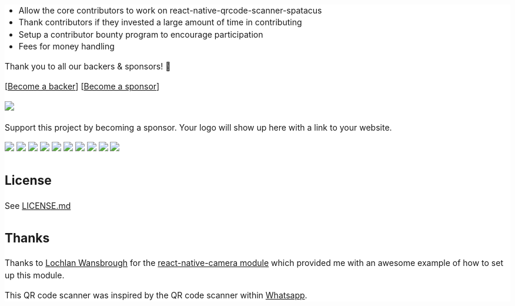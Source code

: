- Allow the core contributors to work on react-native-qrcode-scanner-spatacus
- Thank contributors if they invested a large amount of time in contributing
- Setup a contributor bounty program to encourage participation
- Fees for money handling

Thank you to all our backers & sponsors! 🙏

[[Become a backer](https://opencollective.com/react-native-qrcode-scanner-spatacus#backer)] [[Become a sponsor](https://opencollective.com/react-native-qrcode-scanner-spatacus#sponsor)]

<a href="https://opencollective.com/react-native-qrcode-scanner-spatacus#backers" target="_blank"><img src="https://opencollective.com/react-native-qrcode-scanner-spatacus/backers.svg?width=890"></a>

Support this project by becoming a sponsor. Your logo will show up here with a link to your website.

<a href="https://opencollective.com/react-native-qrcode-scanner-spatacus/sponsor/0/website" target="_blank"><img src="https://opencollective.com/react-native-qrcode-scanner-spatacus/sponsor/0/avatar.svg"></a>
<a href="https://opencollective.com/react-native-qrcode-scanner-spatacus/sponsor/1/website" target="_blank"><img src="https://opencollective.com/react-native-qrcode-scanner-spatacus/sponsor/1/avatar.svg"></a>
<a href="https://opencollective.com/react-native-qrcode-scanner-spatacus/sponsor/2/website" target="_blank"><img src="https://opencollective.com/react-native-qrcode-scanner-spatacus/sponsor/2/avatar.svg"></a>
<a href="https://opencollective.com/react-native-qrcode-scanner-spatacus/sponsor/3/website" target="_blank"><img src="https://opencollective.com/react-native-qrcode-scanner-spatacus/sponsor/3/avatar.svg"></a>
<a href="https://opencollective.com/react-native-qrcode-scanner-spatacus/sponsor/4/website" target="_blank"><img src="https://opencollective.com/react-native-qrcode-scanner-spatacus/sponsor/4/avatar.svg"></a>
<a href="https://opencollective.com/react-native-qrcode-scanner-spatacus/sponsor/5/website" target="_blank"><img src="https://opencollective.com/react-native-qrcode-scanner-spatacus/sponsor/5/avatar.svg"></a>
<a href="https://opencollective.com/react-native-qrcode-scanner-spatacus/sponsor/6/website" target="_blank"><img src="https://opencollective.com/react-native-qrcode-scanner-spatacus/sponsor/6/avatar.svg"></a>
<a href="https://opencollective.com/react-native-qrcode-scanner-spatacus/sponsor/7/website" target="_blank"><img src="https://opencollective.com/react-native-qrcode-scanner-spatacus/sponsor/7/avatar.svg"></a>
<a href="https://opencollective.com/react-native-qrcode-scanner-spatacus/sponsor/8/website" target="_blank"><img src="https://opencollective.com/react-native-qrcode-scanner-spatacus/sponsor/8/avatar.svg"></a>
<a href="https://opencollective.com/react-native-qrcode-scanner-spatacus/sponsor/9/website" target="_blank"><img src="https://opencollective.com/react-native-qrcode-scanner-spatacus/sponsor/9/avatar.svg"></a>

## License

See [LICENSE.md](LICENSE.md)

## Thanks

Thanks to [Lochlan Wansbrough](https://github.com/lwansbrough) for the [react-native-camera module](https://github.com/lwansbrough/react-native-camera) which provided me with an awesome example of how to set up this module.

This QR code scanner was inspired by the QR code scanner within [Whatsapp](https://www.whatsapp.com/).
